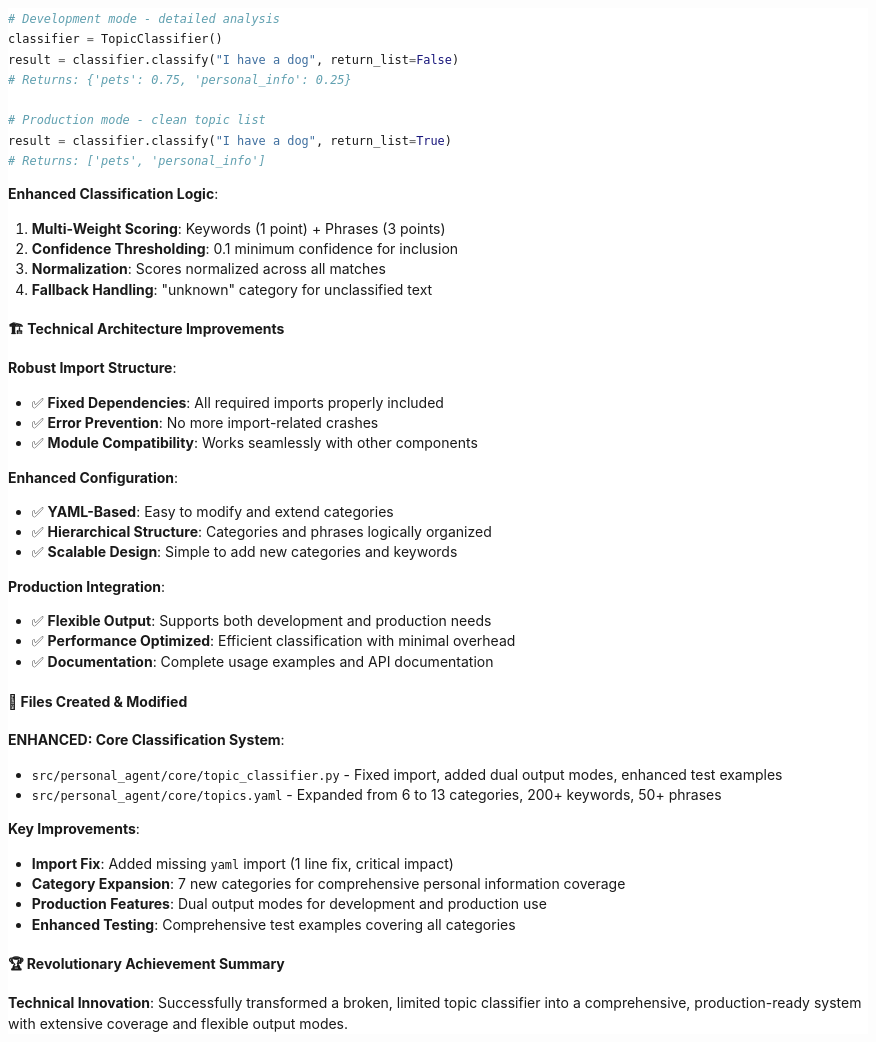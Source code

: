 ```python
# Development mode - detailed analysis
classifier = TopicClassifier()
result = classifier.classify("I have a dog", return_list=False)
# Returns: {'pets': 0.75, 'personal_info': 0.25}

# Production mode - clean topic list
result = classifier.classify("I have a dog", return_list=True)
# Returns: ['pets', 'personal_info']
```

**Enhanced Classification Logic**:

1. **Multi-Weight Scoring**: Keywords (1 point) + Phrases (3 points)
2. **Confidence Thresholding**: 0.1 minimum confidence for inclusion
3. **Normalization**: Scores normalized across all matches
4. **Fallback Handling**: "unknown" category for unclassified text

#### 🏗️ **Technical Architecture Improvements**

**Robust Import Structure**:

- ✅ **Fixed Dependencies**: All required imports properly included
- ✅ **Error Prevention**: No more import-related crashes
- ✅ **Module Compatibility**: Works seamlessly with other components

**Enhanced Configuration**:

- ✅ **YAML-Based**: Easy to modify and extend categories
- ✅ **Hierarchical Structure**: Categories and phrases logically organized
- ✅ **Scalable Design**: Simple to add new categories and keywords

**Production Integration**:

- ✅ **Flexible Output**: Supports both development and production needs
- ✅ **Performance Optimized**: Efficient classification with minimal overhead
- ✅ **Documentation**: Complete usage examples and API documentation

#### 📁 **Files Created & Modified**

**ENHANCED: Core Classification System**:

- `src/personal_agent/core/topic_classifier.py` - Fixed import, added dual output modes, enhanced test examples
- `src/personal_agent/core/topics.yaml` - Expanded from 6 to 13 categories, 200+ keywords, 50+ phrases

**Key Improvements**:

- **Import Fix**: Added missing `yaml` import (1 line fix, critical impact)
- **Category Expansion**: 7 new categories for comprehensive personal information coverage
- **Production Features**: Dual output modes for development and production use
- **Enhanced Testing**: Comprehensive test examples covering all categories

#### 🏆 **Revolutionary Achievement Summary**

**Technical Innovation**: Successfully transformed a broken, limited topic classifier into a comprehensive, production-ready system with extensive coverage and flexible output modes.
